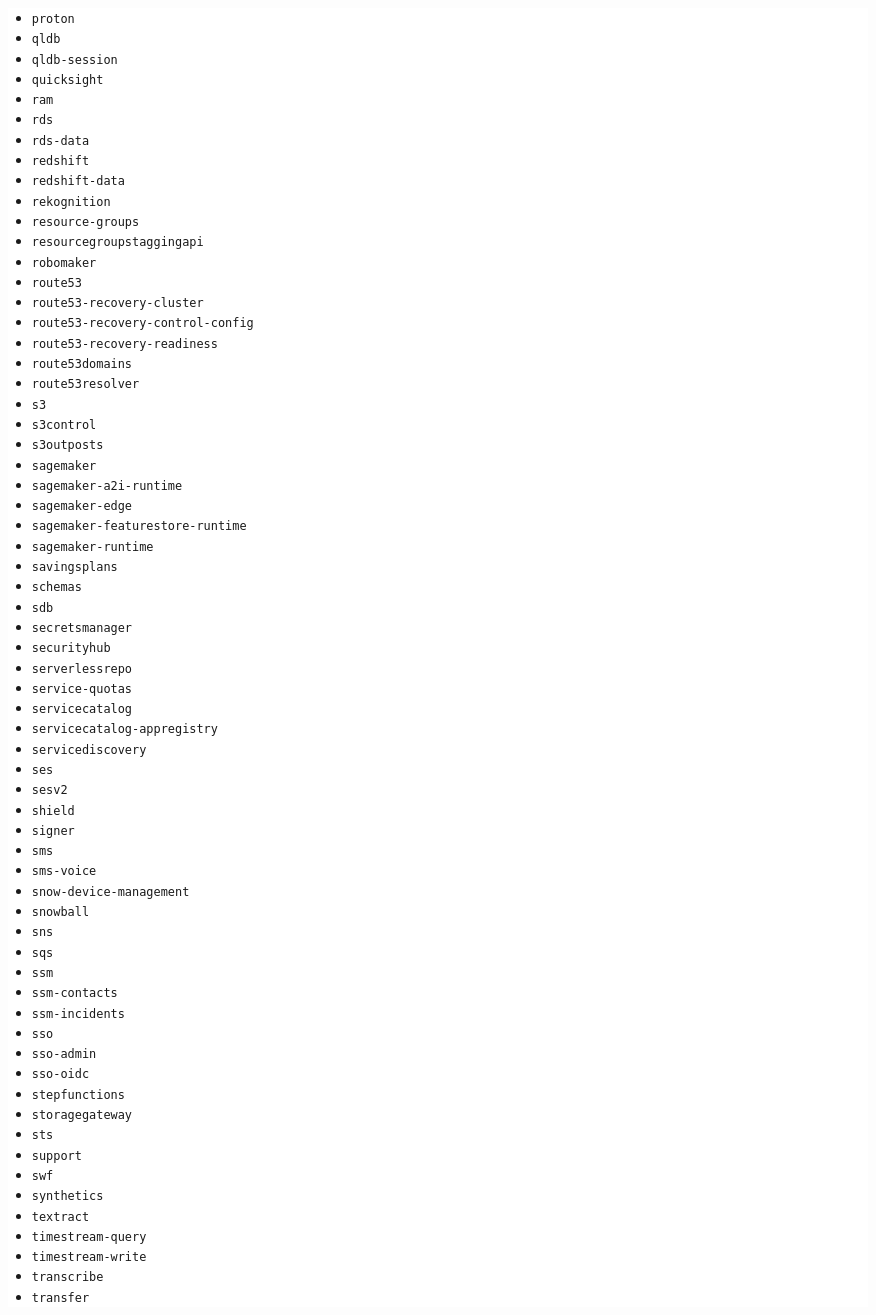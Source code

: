 - `proton`
- `qldb`
- `qldb-session`
- `quicksight`
- `ram`
- `rds`
- `rds-data`
- `redshift`
- `redshift-data`
- `rekognition`
- `resource-groups`
- `resourcegroupstaggingapi`
- `robomaker`
- `route53`
- `route53-recovery-cluster`
- `route53-recovery-control-config`
- `route53-recovery-readiness`
- `route53domains`
- `route53resolver`
- `s3`
- `s3control`
- `s3outposts`
- `sagemaker`
- `sagemaker-a2i-runtime`
- `sagemaker-edge`
- `sagemaker-featurestore-runtime`
- `sagemaker-runtime`
- `savingsplans`
- `schemas`
- `sdb`
- `secretsmanager`
- `securityhub`
- `serverlessrepo`
- `service-quotas`
- `servicecatalog`
- `servicecatalog-appregistry`
- `servicediscovery`
- `ses`
- `sesv2`
- `shield`
- `signer`
- `sms`
- `sms-voice`
- `snow-device-management`
- `snowball`
- `sns`
- `sqs`
- `ssm`
- `ssm-contacts`
- `ssm-incidents`
- `sso`
- `sso-admin`
- `sso-oidc`
- `stepfunctions`
- `storagegateway`
- `sts`
- `support`
- `swf`
- `synthetics`
- `textract`
- `timestream-query`
- `timestream-write`
- `transcribe`
- `transfer`